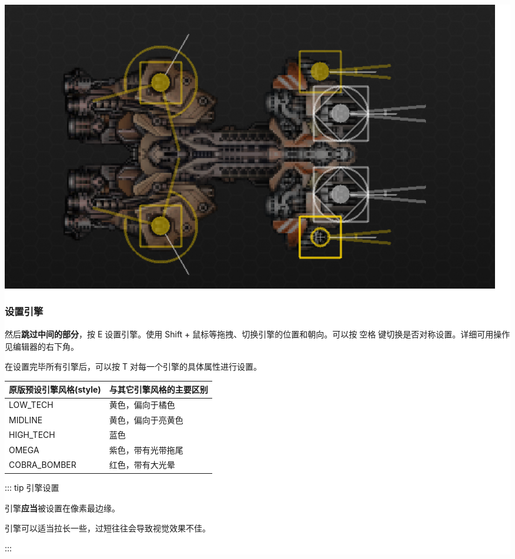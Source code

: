 ![](./weapon.png)

### 设置引擎

然后**跳过中间的部分**，按 E 设置引擎。使用 Shift + 鼠标等拖拽、切换引擎的位置和朝向。可以按 空格 键切换是否对称设置。详细可用操作见编辑器的右下角。

在设置完毕所有引擎后，可以按 T 对每一个引擎的具体属性进行设置。

| 原版预设引擎风格(style) | 与其它引擎风格的主要区别 |
| ----------------------- | ------------------------ |
| LOW_TECH                | 黄色，偏向于橘色         |
| MIDLINE                 | 黄色，偏向于亮黄色       |
| HIGH_TECH               | 蓝色                     |
| OMEGA                   | 紫色，带有光带拖尾       |
| COBRA_BOMBER            | 红色，带有大光晕         |

::: tip 引擎设置

引擎**应当**被设置在像素最边缘。

引擎可以适当拉长一些，过短往往会导致视觉效果不佳。

:::

